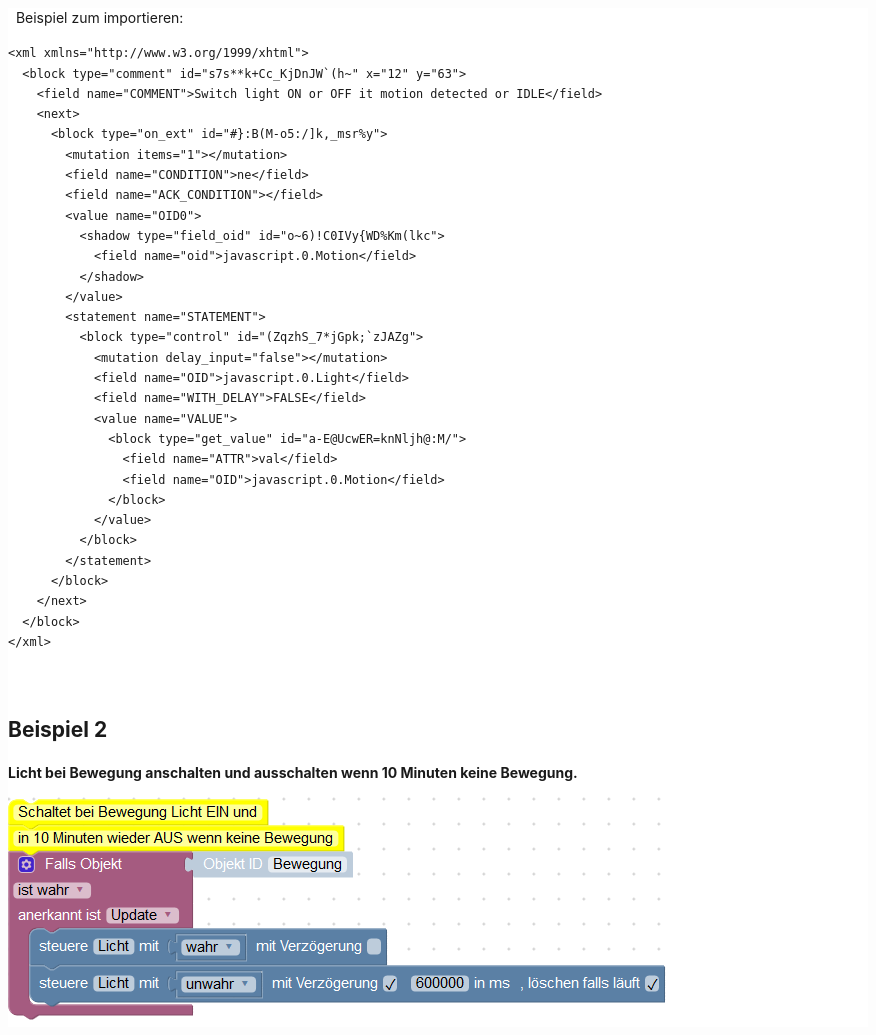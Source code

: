 
&nbsp;
Beispiel zum importieren:

```
<xml xmlns="http://www.w3.org/1999/xhtml">
  <block type="comment" id="s7s**k+Cc_KjDnJW`(h~" x="12" y="63">
    <field name="COMMENT">Switch light ON or OFF it motion detected or IDLE</field>
    <next>
      <block type="on_ext" id="#}:B(M-o5:/]k,_msr%y">
        <mutation items="1"></mutation>
        <field name="CONDITION">ne</field>
        <field name="ACK_CONDITION"></field>
        <value name="OID0">
          <shadow type="field_oid" id="o~6)!C0IVy{WD%Km(lkc">
            <field name="oid">javascript.0.Motion</field>
          </shadow>
        </value>
        <statement name="STATEMENT">
          <block type="control" id="(ZqzhS_7*jGpk;`zJAZg">
            <mutation delay_input="false"></mutation>
            <field name="OID">javascript.0.Light</field>
            <field name="WITH_DELAY">FALSE</field>
            <value name="VALUE">
              <block type="get_value" id="a-E@UcwER=knNljh@:M/">
                <field name="ATTR">val</field>
                <field name="OID">javascript.0.Motion</field>
              </block>
            </value>
          </block>
        </statement>
      </block>
    </next>
  </block>
</xml>
```


&nbsp;
## Beispiel 2 
**Licht bei Bewegung anschalten und ausschalten wenn 10 Minuten keine Bewegung.**

![Getting started 2](img/getting_started_2_de.png)
